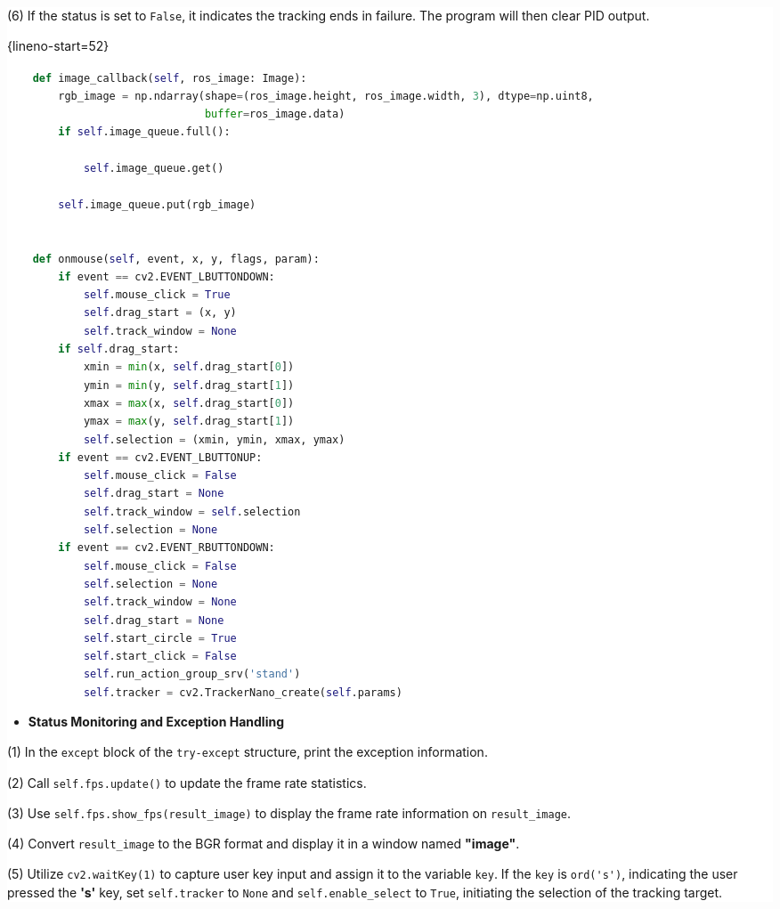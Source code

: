 (6) If the status is set to `False`, it indicates the tracking ends in failure. The program will then clear PID output.

{lineno-start=52}
```python
    def image_callback(self, ros_image: Image):
        rgb_image = np.ndarray(shape=(ros_image.height, ros_image.width, 3), dtype=np.uint8,
                               buffer=ros_image.data)  
        if self.image_queue.full():
             
            self.image_queue.get()
       
        self.image_queue.put(rgb_image)

    
    def onmouse(self, event, x, y, flags, param):
        if event == cv2.EVENT_LBUTTONDOWN:   
            self.mouse_click = True
            self.drag_start = (x, y)   
            self.track_window = None
        if self.drag_start:  
            xmin = min(x, self.drag_start[0])
            ymin = min(y, self.drag_start[1])
            xmax = max(x, self.drag_start[0])
            ymax = max(y, self.drag_start[1])
            self.selection = (xmin, ymin, xmax, ymax)
        if event == cv2.EVENT_LBUTTONUP:   
            self.mouse_click = False
            self.drag_start = None
            self.track_window = self.selection
            self.selection = None
        if event == cv2.EVENT_RBUTTONDOWN:
            self.mouse_click = False
            self.selection = None   
            self.track_window = None   
            self.drag_start = None  
            self.start_circle = True
            self.start_click = False
            self.run_action_group_srv('stand')
            self.tracker = cv2.TrackerNano_create(self.params)
```

* **Status Monitoring and Exception Handling**

(1) In the `except` block of the `try-except` structure, print the exception information.

(2) Call `self.fps.update()` to update the frame rate statistics.

(3) Use `self.fps.show_fps(result_image)` to display the frame rate information on `result_image`.

(4) Convert `result_image` to the BGR format and display it in a window named **"image"**.

(5) Utilize `cv2.waitKey(1)` to capture user key input and assign it to the variable `key`. If the `key` is `ord('s')`, indicating the user pressed the **'s'** key, set `self.tracker` to `None` and `self.enable_select` to `True`, initiating the selection of the tracking target.
